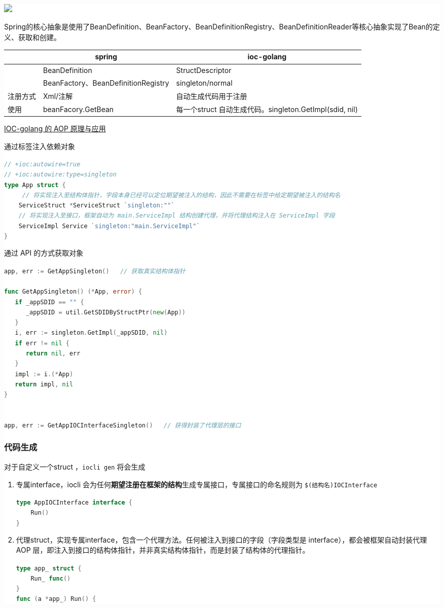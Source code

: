 ![](/public/upload/go/go_ioc_layer.png)

Spring的核心抽象是使用了BeanDefinition、BeanFactory、BeanDefinitionRegistry、BeanDefinitionReader等核心抽象实现了Bean的定义、获取和创建。

||spring|ioc-golang|
|---|---|---|
||BeanDefinition|StructDescriptor|
||BeanFactory、BeanDefinitionRegistry|singleton/normal|
|注册方式|Xml/注解|自动生成代码用于注册|
|使用|beanFacory.GetBean|每一个struct 自动生成代码。singleton.GetImpl(sdid, nil)|

[IOC-golang 的 AOP 原理与应用](https://mp.weixin.qq.com/s/AjBhlLYF31xPHCBtR1ONVw)

通过标签注入依赖对象

```go
// +ioc:autowire=true
// +ioc:autowire:type=singleton
type App struct {
     // 将实现注入至结构体指针，字段本身已经可以定位期望被注入的结构，因此不需要在标签中给定期望被注入的结构名
    ServiceStruct *ServiceStruct `singleton:""`
    // 将实现注入至接口，框架自动为 main.ServiceImpl 结构创建代理，并将代理结构注入在 ServiceImpl 字段
    ServiceImpl Service `singleton:"main.ServiceImpl"`
}
```

通过 API 的方式获取对象

```go
app, err := GetAppSingleton()   // 获取真实结构体指针

func GetAppSingleton() (*App, error) {
   if _appSDID == "" {
      _appSDID = util.GetSDIDByStructPtr(new(App))
   }
   i, err := singleton.GetImpl(_appSDID, nil)
   if err != nil {
      return nil, err
   }
   impl := i.(*App)
   return impl, nil
}


app, err := GetAppIOCInterfaceSingleton()   // 获得封装了代理层的接口
```

### 代码生成

对于自定义一个struct ，`iocli gen` 将会生成 
1. 专属interface，iocli 会为任何**期望注册在框架的结构**生成专属接口，专属接口的命名规则为 `$(结构名)IOCInterface`
    ```go
    type AppIOCInterface interface {
        Run()
    }
    ```
2. 代理struct，实现专属interface，包含一个代理方法。任何被注入到接口的字段（字段类型是 interface），都会被框架自动封装代理 AOP 层，即注入到接口的结构体指针，并非真实结构体指针，而是封装了结构体的代理指针。
    ```go
    type app_ struct {
        Run_ func()
    }
    func (a *app_) Run() {